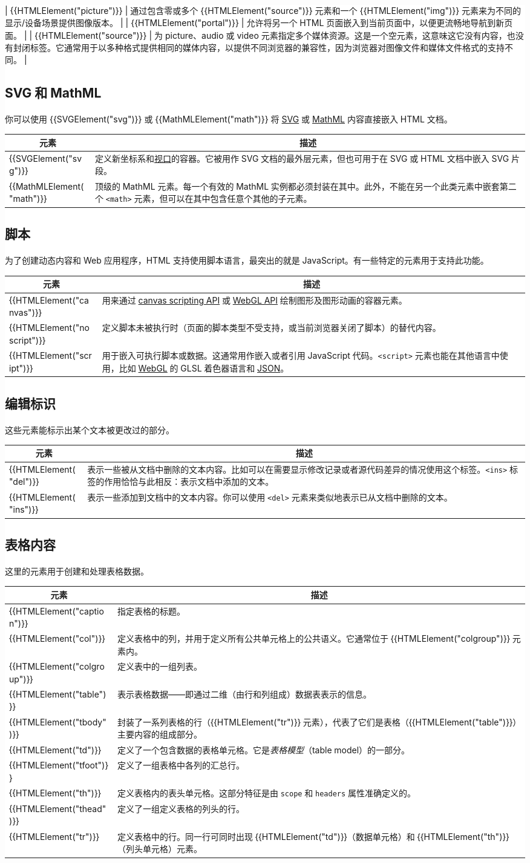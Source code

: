 | {{HTMLElement("picture")}} | 通过包含零或多个 {{HTMLElement("source")}} 元素和一个 {{HTMLElement("img")}} 元素来为不同的显示/设备场景提供图像版本。                                                                             |
| {{HTMLElement("portal")}}  | 允许将另一个 HTML 页面嵌入到当前页面中，以便更流畅地导航到新页面。                                                                                                                                 |
| {{HTMLElement("source")}}  | 为 picture、audio 或 video 元素指定多个媒体资源。这是一个空元素，这意味这它没有内容，也没有封闭标签。它通常用于以多种格式提供相同的媒体内容，以提供不同浏览器的兼容性，因为浏览器对图像文件和媒体文件格式的支持不同。 |

## SVG 和 MathML

你可以使用 {{SVGElement("svg")}} 或 {{MathMLElement("math")}} 将 [SVG](/zh-CN/docs/Web/SVG) 或 [MathML](/zh-CN/docs/Web/MathML) 内容直接嵌入 HTML 文档。

| 元素                       | 描述                                                                                                                                  |
| ------------------------- | ------------------------------------------------------------------------------------------------------------------------------------- |
| {{SVGElement("svg")}}     | 定义新坐标系和[视口](/zh-CN/docs/Web/SVG/Attribute/viewBox)的容器。它被用作 SVG 文档的最外层元素，但也可用于在 SVG 或 HTML 文档中嵌入 SVG 片段。  |
| {{MathMLElement("math")}} | 顶级的 MathML 元素。每一个有效的 MathML 实例都必须封装在其中。此外，不能在另一个此类元素中嵌套第二个 `<math>` 元素，但可以在其中包含任意个其他的子元素。 |

## 脚本

为了创建动态内容和 Web 应用程序，HTML 支持使用脚本语言，最突出的就是 JavaScript。有一些特定的元素用于支持此功能。

| 元素                         | 描述                                                                                                                                                                                         |
| --------------------------- | -------------------------------------------------------------------------------------------------------------------------------------------------------------------------------------------- |
| {{HTMLElement("canvas")}}   | 用来通过 [canvas scripting API](/zh-CN/docs/Web/API/Canvas_API) 或 [WebGL API](/zh-CN/docs/Web/API/WebGL_API) 绘制图形及图形动画的容器元素。                                                       |
| {{HTMLElement("noscript")}} | 定义脚本未被执行时（页面的脚本类型不受支持，或当前浏览器关闭了脚本）的替代内容。                                                                                                                         |
| {{HTMLElement("script")}}   | 用于嵌入可执行脚本或数据。这通常用作嵌入或者引用 JavaScript 代码。`<script>` 元素也能在其他语言中使用，比如 [WebGL](/zh-CN/docs/Web/API/WebGL_API) 的 GLSL 着色器语言和 [JSON](/zh-CN/docs/Glossary/JSON)。 |

## 编辑标识

这些元素能标示出某个文本被更改过的部分。

| 元素                    | 描述                                                                                                                            |
| ---------------------- | ------------------------------------------------------------------------------------------------------------------------------- |
| {{HTMLElement("del")}} | 表示一些被从文档中删除的文本内容。比如可以在需要显示修改记录或者源代码差异的情况使用这个标签。`<ins>` 标签的作用恰恰与此相反：表示文档中添加的文本。 |
| {{HTMLElement("ins")}} | 表示一些添加到文档中的文本内容。你可以使用 `<del>` 元素来类似地表示已从文档中删除的文本。                                                   |

## 表格内容

这里的元素用于创建和处理表格数据。

| 元素                         | 描述                                                                                                       |
| --------------------------- | ---------------------------------------------------------------------------------------------------------- |
| {{HTMLElement("caption")}}  | 指定表格的标题。                                                                                             |
| {{HTMLElement("col")}}      | 定义表格中的列，并用于定义所有公共单元格上的公共语义。它通常位于 {{HTMLElement("colgroup")}} 元素内。                |
| {{HTMLElement("colgroup")}} | 定义表中的一组列表。                                                                                         |
| {{HTMLElement("table")}}    | 表示表格数据——即通过二维（由行和列组成）数据表表示的信息。                                                         |
| {{HTMLElement("tbody")}}    | 封装了一系列表格的行（{{HTMLElement("tr")}} 元素），代表了它们是表格（{{HTMLElement("table")}}）主要内容的组成部分。 |
| {{HTMLElement("td")}}       | 定义了一个包含数据的表格单元格。它是*表格模型*（table model）的一部分。                                            |
| {{HTMLElement("tfoot")}}    | 定义了一组表格中各列的汇总行。                                                                                 |
| {{HTMLElement("th")}}       | 定义表格内的表头单元格。这部分特征是由 `scope` 和 `headers` 属性准确定义的。                                       |
| {{HTMLElement("thead")}}    | 定义了一组定义表格的列头的行。                                                                                 |
| {{HTMLElement("tr")}}       | 定义表格中的行。同一行可同时出现 {{HTMLElement("td")}}（数据单元格）和 {{HTMLElement("th")}}（列头单元格）元素。     |
